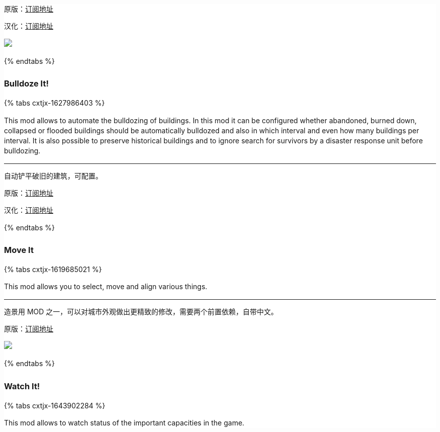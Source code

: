 

原版：[订阅地址](https://steamcommunity.com/sharedfiles/filedetails/?id=1577882296)

汉化：[订阅地址](https://steamcommunity.com/sharedfiles/filedetails/?id=1894299113)



![](../../img/article/城市天际线基础MOD/B27B8ADBE834E45455147AFC32921D14F21608C6.png)


{% endtabs %}

### Bulldoze It!

{% tabs cxtjx-1627986403 %}


This mod allows to automate the bulldozing of buildings. In this mod it can be configured whether abandoned, burned down, collapsed or flooded buildings should be automatically bulldozed and also in which interval and even how many buildings per interval. It is also possible to preserve historical buildings and to ignore search for survivors by a disaster response unit before bulldozing.

------

自动铲平破旧的建筑，可配置。



原版：[订阅地址](https://steamcommunity.com/sharedfiles/filedetails/?id=1627986403)

汉化：[订阅地址](https://steamcommunity.com/sharedfiles/filedetails/?id=1894296637)


{% endtabs %}

### Move It

{% tabs cxtjx-1619685021 %}


This mod allows you to select, move and align various things.

------

造景用 MOD 之一，可以对城市外观做出更精致的修改，需要两个前置依赖，自带中文。



原版：[订阅地址](https://steamcommunity.com/sharedfiles/filedetails/?id=1619685021)



![](../../img/article/城市天际线基础MOD/1619685021_preview_Workshop-screenshot-deeheks.jpg)


{% endtabs %}

### Watch It!

{% tabs cxtjx-1643902284 %}



This mod allows to watch status of the important capacities in the game.
